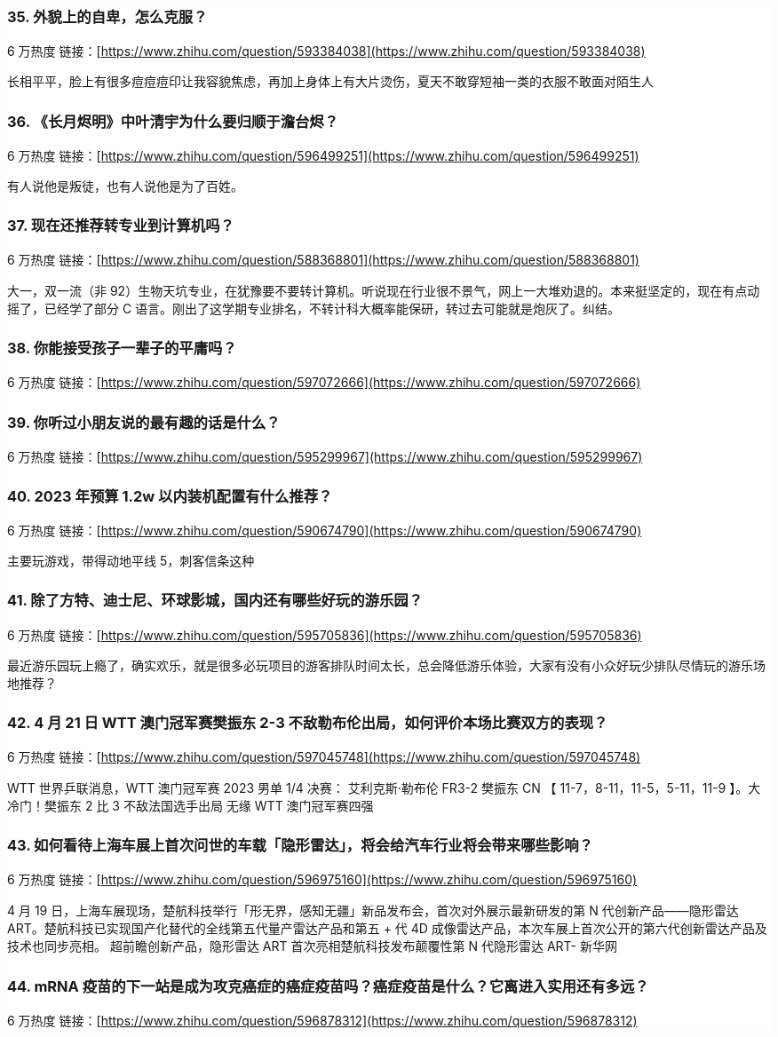 ### 35. 外貌上的自卑，怎么克服？
6 万热度 链接：[https://www.zhihu.com/question/593384038](https://www.zhihu.com/question/593384038)

长相平平，脸上有很多痘痘痘印让我容貌焦虑，再加上身体上有大片烫伤，夏天不敢穿短袖一类的衣服不敢面对陌生人

### 36. 《长月烬明》中叶清宇为什么要归顺于澹台烬？
6 万热度 链接：[https://www.zhihu.com/question/596499251](https://www.zhihu.com/question/596499251)

有人说他是叛徒，也有人说他是为了百姓。

### 37. 现在还推荐转专业到计算机吗？
6 万热度 链接：[https://www.zhihu.com/question/588368801](https://www.zhihu.com/question/588368801)

大一，双一流（非 92）生物天坑专业，在犹豫要不要转计算机。听说现在行业很不景气，网上一大堆劝退的。本来挺坚定的，现在有点动摇了，已经学了部分 C 语言。刚出了这学期专业排名，不转计科大概率能保研，转过去可能就是炮灰了。纠结。

### 38. 你能接受孩子一辈子的平庸吗？
6 万热度 链接：[https://www.zhihu.com/question/597072666](https://www.zhihu.com/question/597072666)



### 39. 你听过小朋友说的最有趣的话是什么？
6 万热度 链接：[https://www.zhihu.com/question/595299967](https://www.zhihu.com/question/595299967)



### 40. 2023 年预算 1.2w 以内装机配置有什么推荐？
6 万热度 链接：[https://www.zhihu.com/question/590674790](https://www.zhihu.com/question/590674790)

主要玩游戏，带得动地平线 5，刺客信条这种

### 41. 除了方特、迪士尼、环球影城，国内还有哪些好玩的游乐园？
6 万热度 链接：[https://www.zhihu.com/question/595705836](https://www.zhihu.com/question/595705836)

最近游乐园玩上瘾了，确实欢乐，就是很多必玩项目的游客排队时间太长，总会降低游乐体验，大家有没有小众好玩少排队尽情玩的游乐场地推荐？

### 42. 4 月 21 日 WTT 澳门冠军赛樊振东 2-3 不敌勒布伦出局，如何评价本场比赛双方的表现？
6 万热度 链接：[https://www.zhihu.com/question/597045748](https://www.zhihu.com/question/597045748)

WTT 世界乒联消息，WTT 澳门冠军赛 2023 男单 1/4 决赛： 艾利克斯·勒布伦 FR3-2 樊振东 CN 【 11-7，8-11，11-5，5-11，11-9 】。大冷门！樊振东 2 比 3 不敌法国选手出局 无缘 WTT 澳门冠军赛四强

### 43. 如何看待上海车展上首次问世的车载「隐形雷达」，将会给汽车行业将会带来哪些影响？
6 万热度 链接：[https://www.zhihu.com/question/596975160](https://www.zhihu.com/question/596975160)

4 月 19 日，上海车展现场，楚航科技举行「形无界，感知无疆」新品发布会，首次对外展示最新研发的第 N 代创新产品——隐形雷达 ART。楚航科技已实现国产化替代的全线第五代量产雷达产品和第五 + 代 4D 成像雷达产品，本次车展上首次公开的第六代创新雷达产品及技术也同步亮相。 超前瞻创新产品，隐形雷达 ART 首次亮相楚航科技发布颠覆性第 N 代隐形雷达 ART- 新华网

### 44. mRNA 疫苗的下一站是成为攻克癌症的癌症疫苗吗？癌症疫苗是什么？它离进入实用还有多远？
6 万热度 链接：[https://www.zhihu.com/question/596878312](https://www.zhihu.com/question/596878312)
